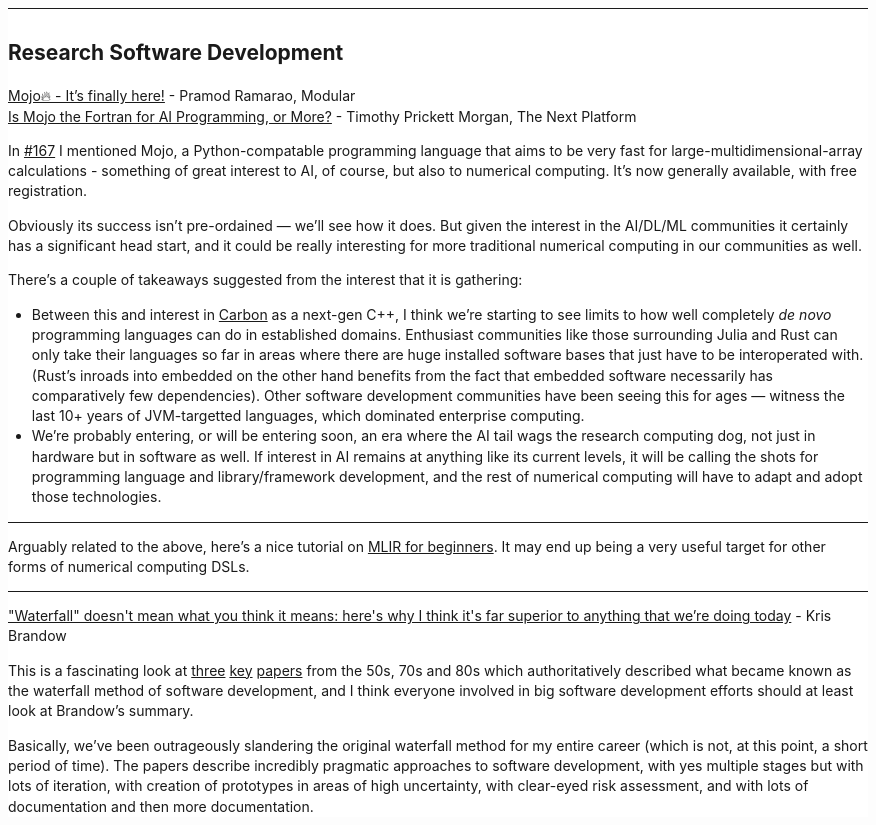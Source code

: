 ----------

## Research Software Development

[Mojo🔥 - It’s finally here!](https://www.modular.com/blog/mojo-its-finally-here) - Pramod Ramarao, Modular<br/>
[Is Mojo the Fortran for AI Programming, or More?](https://www.nextplatform.com/2023/09/08/is-mojo-the-fortran-for-ai-programming-or-more/) - Timothy Prickett Morgan, The Next Platform

In [#167](https://www.researchcomputingteams.org/newsletter_issues/0167) I mentioned Mojo, a Python-compatable programming language that aims to be very fast for large-multidimensional-array calculations - something of great interest to AI, of course, but also to numerical computing.  It’s now generally available, with free registration.

Obviously its success isn’t pre-ordained — we’ll see how it does.  But given the interest in the AI/DL/ML communities it certainly has a significant head start, and it could be really interesting for more traditional numerical computing in our communities as well.

There’s a couple of takeaways suggested from the interest that it is gathering:

- Between this and interest in [Carbon](https://github.com/carbon-language/carbon-lang) as a next-gen C++, I think we’re starting to see limits to how well completely *de novo* programming languages can do in established domains.  Enthusiast communities like those surrounding Julia and Rust can only take their languages so far in areas where there are huge installed software bases that just have to be interoperated with.  (Rust’s inroads into embedded on the other hand benefits from the fact that embedded software necessarily has comparatively few dependencies).  Other software development communities have been seeing this for ages — witness the last 10+ years of JVM-targetted languages, which dominated enterprise computing.
- We’re probably entering, or will be entering soon, an era where the AI tail wags the research computing dog, not just in hardware but in software as well.   If interest in AI remains at anything like its current levels, it will be calling the shots for programming language and library/framework development, and the rest of numerical computing will have to adapt and adopt those technologies.

----------

Arguably related to the above, here’s a nice tutorial on [MLIR for beginners](https://github.com/j2kun/mlir-tutorial).  It may end up being a very useful target for other forms of numerical computing DSLs.

----------

["Waterfall" doesn't mean what you think it means: here's why I think it's far superior to anything that we’re doing today](https://changelog.com/posts/waterfall-doesnt-mean-what-you-think-it-means) - Kris Brandow

This is a fascinating look at [three](https://dl.acm.org/doi/10.5555/41765.41799) [key](https://dl.acm.org/doi/10.5555/800253.807650) [papers](https://dl.acm.org/doi/10.5555/41765.41801) from the 50s, 70s and 80s which authoritatively described what became known as the waterfall method of software development, and I think everyone involved in big software development efforts should at least look at Brandow’s summary.

Basically, we’ve been outrageously slandering the original waterfall method for my entire career (which is not, at this point, a short period of time).  The papers describe incredibly pragmatic approaches to software development, with yes multiple stages but with lots of iteration, with creation of prototypes in areas of high uncertainty, with clear-eyed risk assessment, and with lots of documentation and then more documentation.
